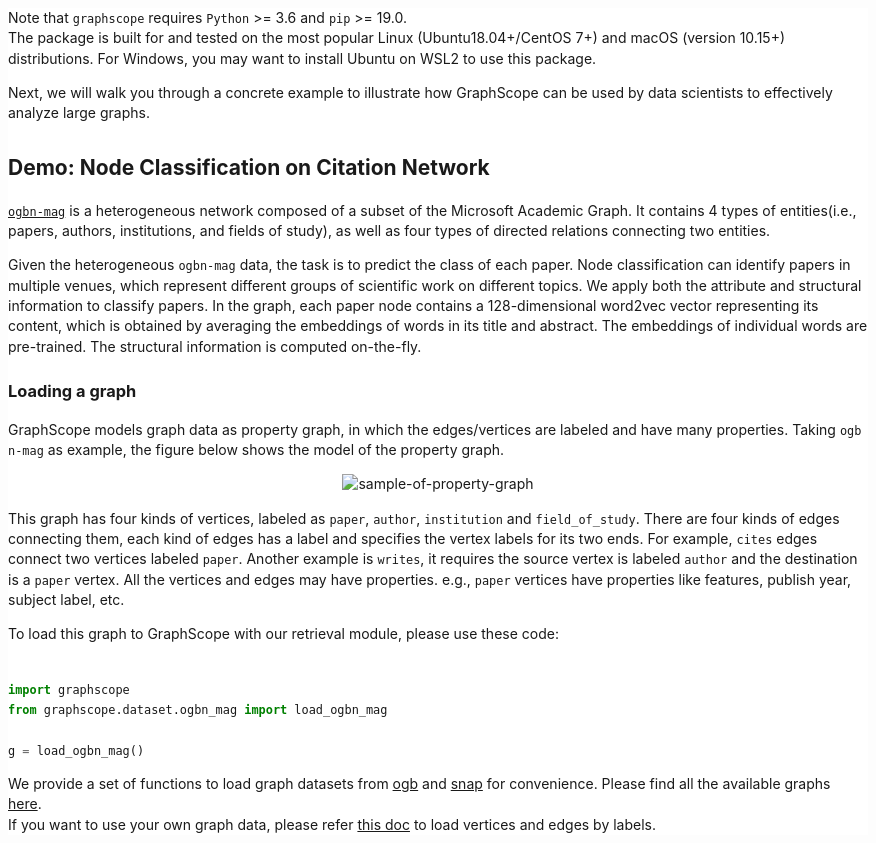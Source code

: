 Note that `graphscope` requires `Python` >= 3.6 and `pip` >= 19.0.     
The package is built for and tested on the most popular Linux (Ubuntu18.04+/CentOS 7+) and macOS (version 10.15+) distributions. For Windows, you may want to install Ubuntu on WSL2 to use this package.

Next, we will walk you through a concrete example to illustrate how GraphScope can be used by data scientists to effectively analyze large graphs.


## Demo: Node Classification on Citation Network

[`ogbn-mag`](https://ogb.stanford.edu/docs/nodeprop/#ogbn-mag) is a heterogeneous network composed of a subset of the Microsoft Academic Graph. It contains 4 types of entities(i.e., papers, authors, institutions, and fields of study), as well as four types of directed relations connecting two entities.

Given the heterogeneous `ogbn-mag` data, the task is to predict the class of each paper. Node classification can identify papers in multiple venues, which represent different groups of scientific work on different topics. We apply both the attribute and structural information to classify papers. In the graph, each paper node contains a 128-dimensional word2vec vector representing its content, which is obtained by averaging the embeddings of words in its title and abstract. The embeddings of individual words are pre-trained. The structural information is computed on-the-fly.

### Loading a graph

GraphScope models graph data as property graph, in which the edges/vertices are labeled and have many properties.
Taking `ogbn-mag` as example, the figure below shows the model of the property graph.

<div align="center">
    <img src="https://graphscope.io/docs/_images/sample_pg.png" width="600" alt="sample-of-property-graph" />
</div>

This graph has four kinds of vertices, labeled as `paper`, `author`, `institution` and `field_of_study`. There are four kinds of edges connecting them, each kind of edges has a label and specifies the vertex labels for its two ends. For example, `cites` edges connect two vertices labeled `paper`. Another example is `writes`, it requires the source vertex is labeled `author` and the destination is a `paper` vertex. All the vertices and edges may have properties. e.g., `paper`  vertices have properties like features, publish year, subject label, etc.

To load this graph to GraphScope with our retrieval module, please use these code:

```python

import graphscope
from graphscope.dataset.ogbn_mag import load_ogbn_mag

g = load_ogbn_mag()
```

We provide a set of functions to load graph datasets from [ogb](#) and [snap](#) for convenience. Please find all the available graphs [here](https://github.com/alibaba/GraphScope/tree/docs/python/graphscope/dataset).    
If you want to use your own graph data, please refer [this doc](#) to load vertices and edges by labels.
